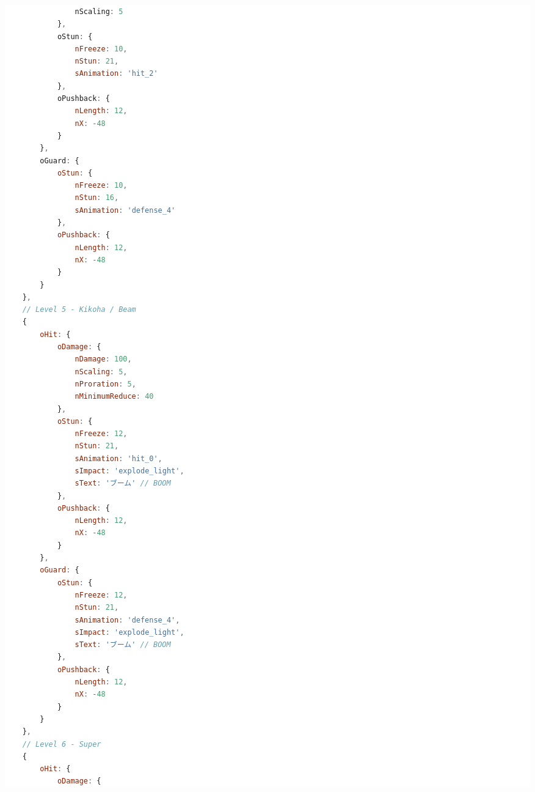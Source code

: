 ```javascript
                nScaling: 5
            },
            oStun: {
                nFreeze: 10,
                nStun: 21,
                sAnimation: 'hit_2'
            },
            oPushback: {
                nLength: 12,
                nX: -48
            }
        },
        oGuard: {
            oStun: {
                nFreeze: 10,
                nStun: 16,
                sAnimation: 'defense_4'
            },
            oPushback: {
                nLength: 12,
                nX: -48
            }
        }
    },
    // Level 5 - Kikoha / Beam
    {
        oHit: {
            oDamage: {
                nDamage: 100,
                nScaling: 5,
                nProration: 5,
                nMinimumReduce: 40
            },
            oStun: {
                nFreeze: 12,
                nStun: 21,
                sAnimation: 'hit_0',
                sImpact: 'explode_light',
                sText: 'ブーム' // BOOM
            },
            oPushback: {
                nLength: 12,
                nX: -48
            }
        },
        oGuard: {
            oStun: {
                nFreeze: 12,
                nStun: 21,
                sAnimation: 'defense_4',
                sImpact: 'explode_light',
                sText: 'ブーム' // BOOM
            },
            oPushback: {
                nLength: 12,
                nX: -48
            }
        }
    },
    // Level 6 - Super
    {
        oHit: {
            oDamage: {
```